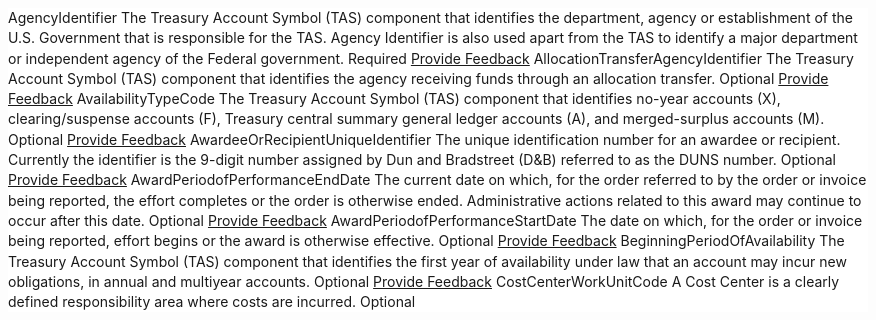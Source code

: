   <tr> 
    <td>AgencyIdentifier</td> 
    <td>The Treasury Account Symbol (TAS) component that identifies the department, agency or establishment of the U.S. Government that is responsible for the TAS.  Agency Identifier is also used apart from the TAS to identify a major department or independent agency of the Federal government.</td> 
    <td>Required</td> 
    <td><a href="https://github.com/bureauofthefiscalservice/federalfinancialmanagement/issues/24">Provide Feedback</a></td> 
  </tr> 
  <tr> 
    <td>AllocationTransferAgencyIdentifier</td> 
    <td>The Treasury Account Symbol (TAS) component that identifies the agency receiving funds through an allocation transfer.</td> 
    <td>Optional</td> 
    <td><a href="https://github.com/bureauofthefiscalservice/federalfinancialmanagement/issues/24">Provide Feedback</a></td> 
  </tr> 
  <tr> 
    <td>AvailabilityTypeCode</td> 
    <td>The Treasury Account Symbol (TAS) component that identifies no-year accounts (X), clearing/suspense accounts (F), Treasury central summary general ledger accounts (A), and merged-surplus accounts (M).</td> 
    <td>Optional</td> 
    <td><a href="https://github.com/bureauofthefiscalservice/federalfinancialmanagement/issues/24">Provide Feedback</a></td> 
  </tr> 
  <tr> 
    <td>AwardeeOrRecipientUniqueIdentifier</td> 
    <td>The unique identification number for an awardee or recipient. Currently the identifier is the 9-digit number assigned by Dun and Bradstreet (D&amp;B) referred to as the DUNS number.</td> 
    <td>Optional</td> 
    <td><a href="https://github.com/bureauofthefiscalservice/federalfinancialmanagement/issues/24">Provide Feedback</a></td> 
  </tr> 
  <tr> 
    <td>AwardPeriodofPerformanceEndDate</td> 
    <td>The current date on which, for the order referred to by the order or invoice being reported, the effort completes or the order is otherwise ended. Administrative actions related to this award may continue to occur after this date. </td> 
    <td>Optional</td> 
    <td><a href="https://github.com/bureauofthefiscalservice/federalfinancialmanagement/issues/24">Provide Feedback</a></td> 
  </tr> 
  <tr> 
    <td>AwardPeriodofPerformanceStartDate</td> 
    <td>The date on which, for the order or invoice being reported, effort begins or the award is otherwise effective.</td> 
    <td>Optional</td> 
    <td><a href="https://github.com/bureauofthefiscalservice/federalfinancialmanagement/issues/24">Provide Feedback</a></td> 
  </tr> 
  <tr> 
    <td>BeginningPeriodOfAvailability</td> 
    <td>The Treasury Account Symbol (TAS) component that identifies the first year of availability under law that an account may incur new obligations, in annual and multiyear accounts.</td> 
    <td>Optional</td> 
    <td><a href="https://github.com/bureauofthefiscalservice/federalfinancialmanagement/issues/24">Provide Feedback</a></td> 
  </tr> 
  <tr> 
    <td>CostCenterWorkUnitCode</td> 
    <td>A Cost Center is a clearly defined responsibility area where costs are incurred.</td> 
    <td>Optional</td> 